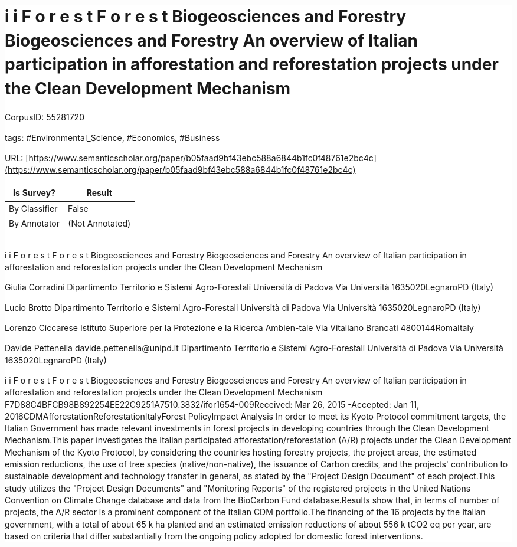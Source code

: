 # i i F o r e s t F o r e s t Biogeosciences and Forestry Biogeosciences and Forestry An overview of Italian participation in afforestation and reforestation projects under the Clean Development Mechanism

CorpusID: 55281720
 
tags: #Environmental_Science, #Economics, #Business

URL: [https://www.semanticscholar.org/paper/b05faad9bf43ebc588a6844b1fc0f48761e2bc4c](https://www.semanticscholar.org/paper/b05faad9bf43ebc588a6844b1fc0f48761e2bc4c)
 
| Is Survey?        | Result          |
| ----------------- | --------------- |
| By Classifier     | False |
| By Annotator      | (Not Annotated) |

---

i i F o r e s t F o r e s t Biogeosciences and Forestry Biogeosciences and Forestry An overview of Italian participation in afforestation and reforestation projects under the Clean Development Mechanism


Giulia Corradini 
Dipartimento Territorio e Sistemi Agro-Forestali
Università di Padova
Via Università 1635020LegnaroPD (Italy)

Lucio Brotto 
Dipartimento Territorio e Sistemi Agro-Forestali
Università di Padova
Via Università 1635020LegnaroPD (Italy)

Lorenzo Ciccarese 
Istituto Superiore per la Protezione e la Ricerca Ambien-tale
Via Vitaliano Brancati 4800144RomaItaly

Davide Pettenella davide.pettenella@unipd.it 
Dipartimento Territorio e Sistemi Agro-Forestali
Università di Padova
Via Università 1635020LegnaroPD (Italy)

i i F o r e s t F o r e s t Biogeosciences and Forestry Biogeosciences and Forestry An overview of Italian participation in afforestation and reforestation projects under the Clean Development Mechanism
F7D88C4BFCB98B892254EE22C9251A7510.3832/ifor1654-009Received: Mar 26, 2015 -Accepted: Jan 11, 2016CDMAfforestationReforestationItalyForest PolicyImpact Analysis
In order to meet its Kyoto Protocol commitment targets, the Italian Government has made relevant investments in forest projects in developing countries through the Clean Development Mechanism.This paper investigates the Italian participated afforestation/reforestation (A/R) projects under the Clean Development Mechanism of the Kyoto Protocol, by considering the countries hosting forestry projects, the project areas, the estimated emission reductions, the use of tree species (native/non-native), the issuance of Carbon credits, and the projects' contribution to sustainable development and technology transfer in general, as stated by the "Project Design Document" of each project.This study utilizes the "Project Design Documents" and "Monitoring Reports" of the registered projects in the United Nations Convention on Climate Change database and data from the BioCarbon Fund database.Results show that, in terms of number of projects, the A/R sector is a prominent component of the Italian CDM portfolio.The financing of the 16 projects by the Italian government, with a total of about 65 k ha planted and an estimated emission reductions of about 556 k tCO2 eq per year, are based on criteria that differ substantially from the ongoing policy adopted for domestic forest interventions.
